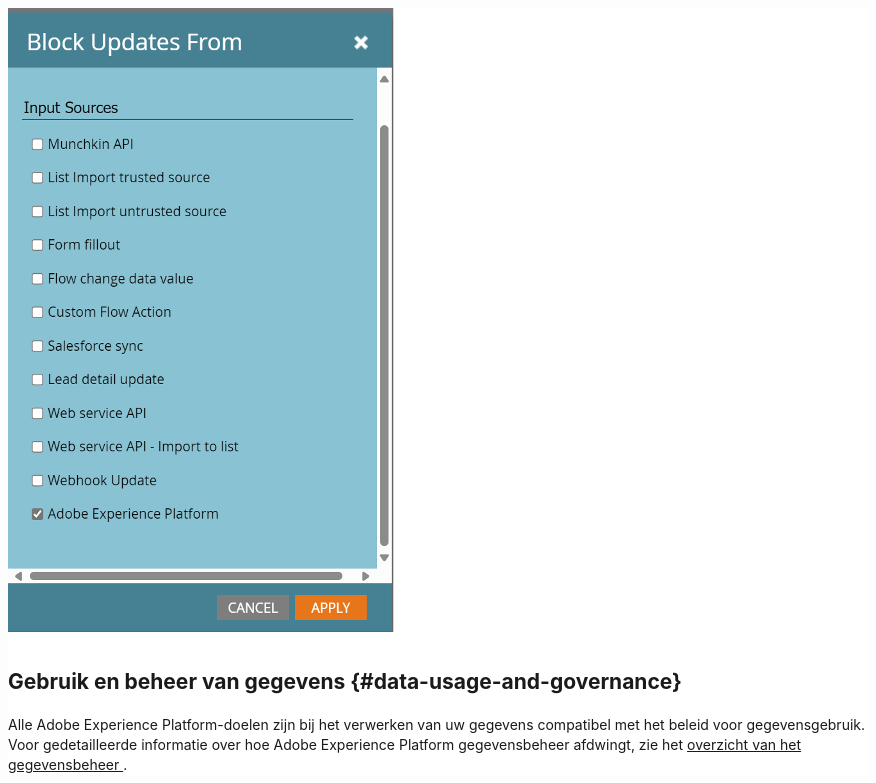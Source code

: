 ![ Updates van het Gebied van het Blok ](../../assets/catalog/adobe/marketo-engage-person-sync/block-field-updates-2.png)

## Gebruik en beheer van gegevens {#data-usage-and-governance}

Alle Adobe Experience Platform-doelen zijn bij het verwerken van uw gegevens compatibel met het beleid voor gegevensgebruik. Voor gedetailleerde informatie over hoe Adobe Experience Platform gegevensbeheer afdwingt, zie het [ overzicht van het gegevensbeheer ](/help/data-governance/home.md).
